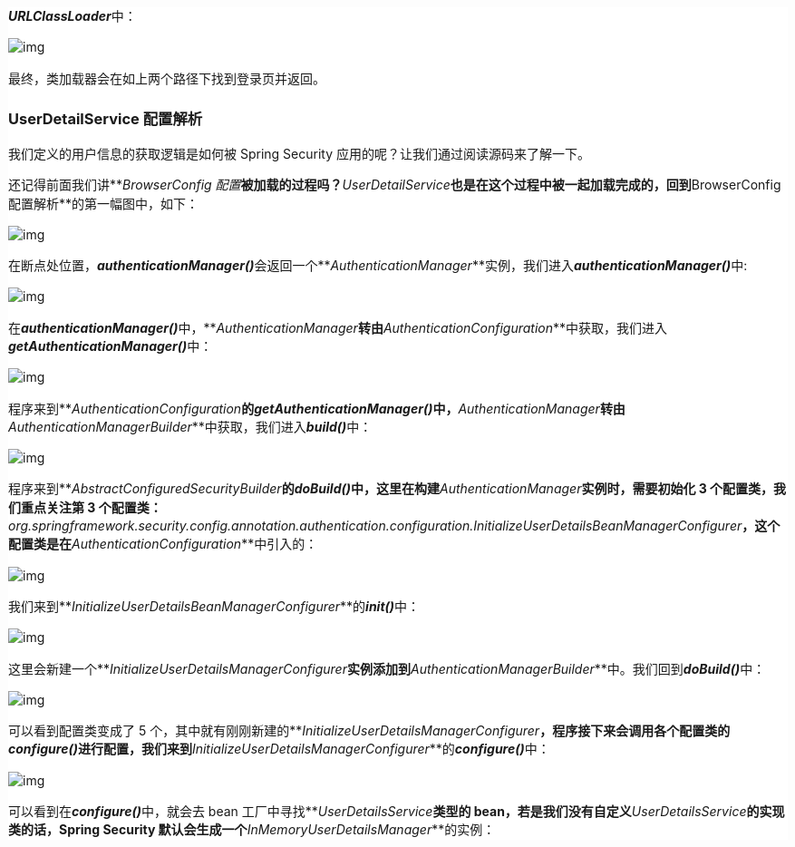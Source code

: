 <strong><i>URLClassLoader</strong></i>中：

![img](https://linkeq.oss-cn-chengdu.aliyuncs.com/img/2022/01/25/870891e9-f8ea-4097-98c9-829b1cdcf145-4db6b8.png)

最终，类加载器会在如上两个路径下找到登录页并返回。

### UserDetailService 配置解析

我们定义的用户信息的获取逻辑是如何被 Spring Security 应用的呢？让我们通过阅读源码来了解一下。

还记得前面我们讲**_BrowserConfig 配置_**被加载的过程吗？**_UserDetailService_**也是在这个过程中被一起加载完成的，回到**BrowserConfig 配置解析**的第一幅图中，如下：

![img](https://linkeq.oss-cn-chengdu.aliyuncs.com/img/2022/01/25/68490740-e03c-4353-b5fc-ac99c0cf0435-066f58.png)

在断点处位置，<strong><i>authenticationManager()</strong></i>会返回一个**_AuthenticationManager_**实例，我们进入<strong><i>authenticationManager()</strong></i>中:

![img](https://linkeq.oss-cn-chengdu.aliyuncs.com/img/2022/01/25/e7a1a684-64db-41d0-a5c0-d9a841d86cc1-26b91c.png)

在<strong><i>authenticationManager()</strong></i>中，**_AuthenticationManager_**转由**_AuthenticationConfiguration_**中获取，我们进入<strong><i>getAuthenticationManager()</strong></i>中：

![img](https://linkeq.oss-cn-chengdu.aliyuncs.com/img/2022/01/25/d9ae84ae-d60c-4d9c-a7fd-cddeb1142f95-736c32.png)

程序来到**_AuthenticationConfiguration_**的<strong><i>getAuthenticationManager()</strong></i>中，**_AuthenticationManager_**转由**_AuthenticationManagerBuilder_**中获取，我们进入<strong><i>build()</strong></i>中：

![img](https://linkeq.oss-cn-chengdu.aliyuncs.com/img/2022/01/25/19f71152-f456-4db7-a1d5-f79aaa37253b-7df7ee.png)

程序来到**_AbstractConfiguredSecurityBuilder_**的<strong><i>doBuild()</strong></i>中，这里在构建**_AuthenticationManager_**实例时，需要初始化 3 个配置类，我们重点关注第 3 个配置类：**_org.springframework.security.config.annotation.authentication.configuration.InitializeUserDetailsBeanManagerConfigurer_**，这个配置类是在**_AuthenticationConfiguration_**中引入的：

![img](https://linkeq.oss-cn-chengdu.aliyuncs.com/img/2022/01/25/9f06c823-645d-413b-8bb6-1d81b8f329ea-9c9382.png)

我们来到**_InitializeUserDetailsBeanManagerConfigurer_**的<strong><i>init()</strong></i>中：

![img](https://linkeq.oss-cn-chengdu.aliyuncs.com/img/2022/01/25/cd7d6cb9-c6e7-4570-aab8-309adcb15e16-8f321c.png)

这里会新建一个**_InitializeUserDetailsManagerConfigurer_**实例添加到**_AuthenticationManagerBuilder_**中。我们回到<strong><i>doBuild()</strong></i>中：

![img](https://linkeq.oss-cn-chengdu.aliyuncs.com/img/2022/01/25/3ea76980-417d-4c0c-9330-e0bb241c6a47-10e5ba.png)

可以看到配置类变成了 5 个，其中就有刚刚新建的**_InitializeUserDetailsManagerConfigurer_**，程序接下来会调用各个配置类的<strong><i>configure()</strong></i>进行配置，我们来到**_InitializeUserDetailsManagerConfigurer_**的<strong><i>configure()</strong></i>中：

![img](https://linkeq.oss-cn-chengdu.aliyuncs.com/img/2022/01/25/ec39a9f6-c97d-4b7d-8843-d20358c1d194-0300e2.png)

可以看到在<strong><i>configure()</strong></i>中，就会去 bean 工厂中寻找**_UserDetailsService_**类型的 bean，若是我们没有自定义**_UserDetailsService_**的实现类的话，Spring Security 默认会生成一个**_InMemoryUserDetailsManager_**的实例：
